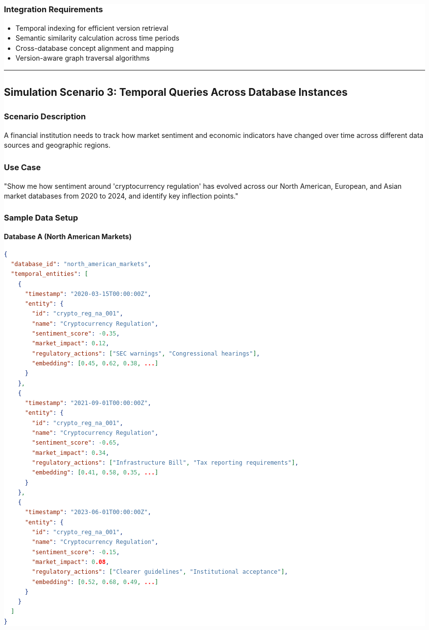 ### Integration Requirements
- Temporal indexing for efficient version retrieval
- Semantic similarity calculation across time periods
- Cross-database concept alignment and mapping
- Version-aware graph traversal algorithms

---

## Simulation Scenario 3: Temporal Queries Across Database Instances

### Scenario Description
A financial institution needs to track how market sentiment and economic indicators have changed over time across different data sources and geographic regions.

### Use Case
"Show me how sentiment around 'cryptocurrency regulation' has evolved across our North American, European, and Asian market databases from 2020 to 2024, and identify key inflection points."

### Sample Data Setup

**Database A (North American Markets)**
```json
{
  "database_id": "north_american_markets",
  "temporal_entities": [
    {
      "timestamp": "2020-03-15T00:00:00Z",
      "entity": {
        "id": "crypto_reg_na_001",
        "name": "Cryptocurrency Regulation",
        "sentiment_score": -0.35,
        "market_impact": 0.12,
        "regulatory_actions": ["SEC warnings", "Congressional hearings"],
        "embedding": [0.45, 0.62, 0.38, ...]
      }
    },
    {
      "timestamp": "2021-09-01T00:00:00Z",
      "entity": {
        "id": "crypto_reg_na_001",
        "name": "Cryptocurrency Regulation", 
        "sentiment_score": -0.65,
        "market_impact": 0.34,
        "regulatory_actions": ["Infrastructure Bill", "Tax reporting requirements"],
        "embedding": [0.41, 0.58, 0.35, ...]
      }
    },
    {
      "timestamp": "2023-06-01T00:00:00Z",
      "entity": {
        "id": "crypto_reg_na_001",
        "name": "Cryptocurrency Regulation",
        "sentiment_score": -0.15,
        "market_impact": 0.08,
        "regulatory_actions": ["Clearer guidelines", "Institutional acceptance"],
        "embedding": [0.52, 0.68, 0.49, ...]
      }
    }
  ]
}
```
